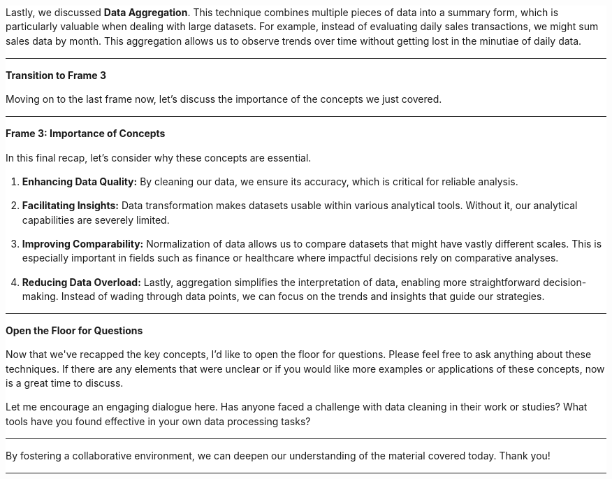 Lastly, we discussed **Data Aggregation**. This technique combines multiple pieces of data into a summary form, which is particularly valuable when dealing with large datasets. For example, instead of evaluating daily sales transactions, we might sum sales data by month. This aggregation allows us to observe trends over time without getting lost in the minutiae of daily data.

---

**Transition to Frame 3**

Moving on to the last frame now, let’s discuss the importance of the concepts we just covered.

---

**Frame 3: Importance of Concepts**

In this final recap, let’s consider why these concepts are essential.

1. **Enhancing Data Quality:** By cleaning our data, we ensure its accuracy, which is critical for reliable analysis.
  
2. **Facilitating Insights:** Data transformation makes datasets usable within various analytical tools. Without it, our analytical capabilities are severely limited.
  
3. **Improving Comparability:** Normalization of data allows us to compare datasets that might have vastly different scales. This is especially important in fields such as finance or healthcare where impactful decisions rely on comparative analyses.

4. **Reducing Data Overload:** Lastly, aggregation simplifies the interpretation of data, enabling more straightforward decision-making. Instead of wading through data points, we can focus on the trends and insights that guide our strategies.

---

**Open the Floor for Questions**

Now that we've recapped the key concepts, I’d like to open the floor for questions. Please feel free to ask anything about these techniques. If there are any elements that were unclear or if you would like more examples or applications of these concepts, now is a great time to discuss.

Let me encourage an engaging dialogue here. Has anyone faced a challenge with data cleaning in their work or studies? What tools have you found effective in your own data processing tasks?

---

By fostering a collaborative environment, we can deepen our understanding of the material covered today. Thank you!

---

